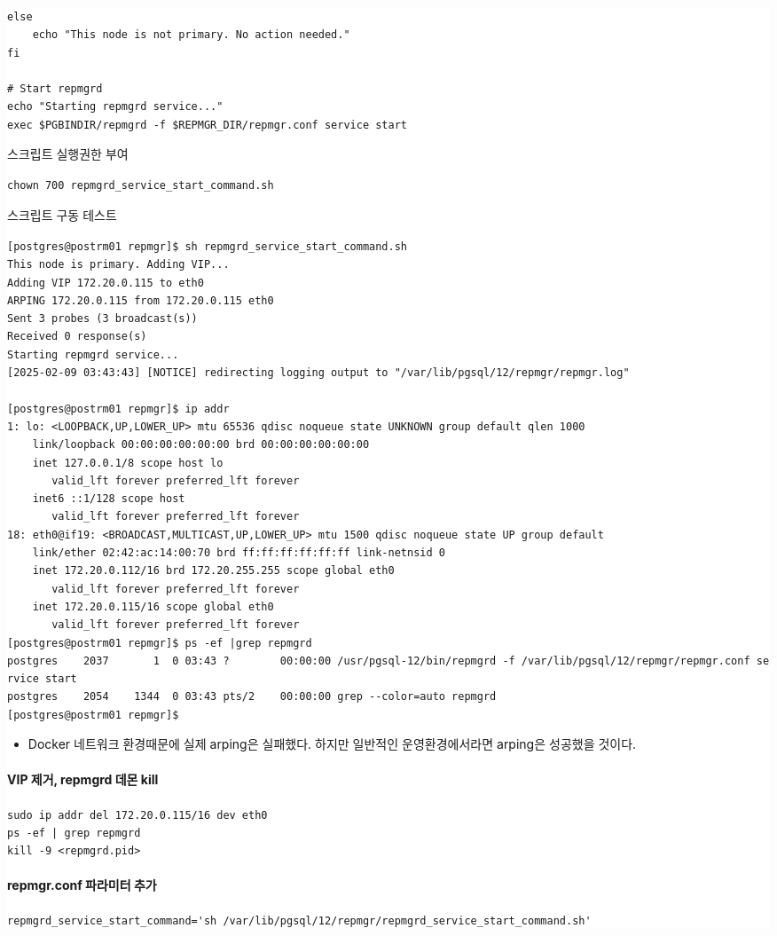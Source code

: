 ```
else
    echo "This node is not primary. No action needed."
fi

# Start repmgrd
echo "Starting repmgrd service..."
exec $PGBINDIR/repmgrd -f $REPMGR_DIR/repmgr.conf service start
```
스크립트 실행권한 부여
```
chown 700 repmgrd_service_start_command.sh
```

스크립트 구동 테스트
```
[postgres@postrm01 repmgr]$ sh repmgrd_service_start_command.sh
This node is primary. Adding VIP...
Adding VIP 172.20.0.115 to eth0
ARPING 172.20.0.115 from 172.20.0.115 eth0
Sent 3 probes (3 broadcast(s))
Received 0 response(s)
Starting repmgrd service...
[2025-02-09 03:43:43] [NOTICE] redirecting logging output to "/var/lib/pgsql/12/repmgr/repmgr.log"

[postgres@postrm01 repmgr]$ ip addr
1: lo: <LOOPBACK,UP,LOWER_UP> mtu 65536 qdisc noqueue state UNKNOWN group default qlen 1000
    link/loopback 00:00:00:00:00:00 brd 00:00:00:00:00:00
    inet 127.0.0.1/8 scope host lo
       valid_lft forever preferred_lft forever
    inet6 ::1/128 scope host
       valid_lft forever preferred_lft forever
18: eth0@if19: <BROADCAST,MULTICAST,UP,LOWER_UP> mtu 1500 qdisc noqueue state UP group default
    link/ether 02:42:ac:14:00:70 brd ff:ff:ff:ff:ff:ff link-netnsid 0
    inet 172.20.0.112/16 brd 172.20.255.255 scope global eth0
       valid_lft forever preferred_lft forever
    inet 172.20.0.115/16 scope global eth0
       valid_lft forever preferred_lft forever
[postgres@postrm01 repmgr]$ ps -ef |grep repmgrd
postgres    2037       1  0 03:43 ?        00:00:00 /usr/pgsql-12/bin/repmgrd -f /var/lib/pgsql/12/repmgr/repmgr.conf service start
postgres    2054    1344  0 03:43 pts/2    00:00:00 grep --color=auto repmgrd
[postgres@postrm01 repmgr]$
```
- Docker 네트워크 환경때문에 실제 arping은 실패했다. 하지만 일반적인 운영환경에서라면 arping은 성공했을 것이다.

#### VIP 제거, repmgrd 데몬 kill
```
sudo ip addr del 172.20.0.115/16 dev eth0
ps -ef | grep repmgrd
kill -9 <repmgrd.pid>
```

#### repmgr.conf 파라미터 추가
```
repmgrd_service_start_command='sh /var/lib/pgsql/12/repmgr/repmgrd_service_start_command.sh'
```
